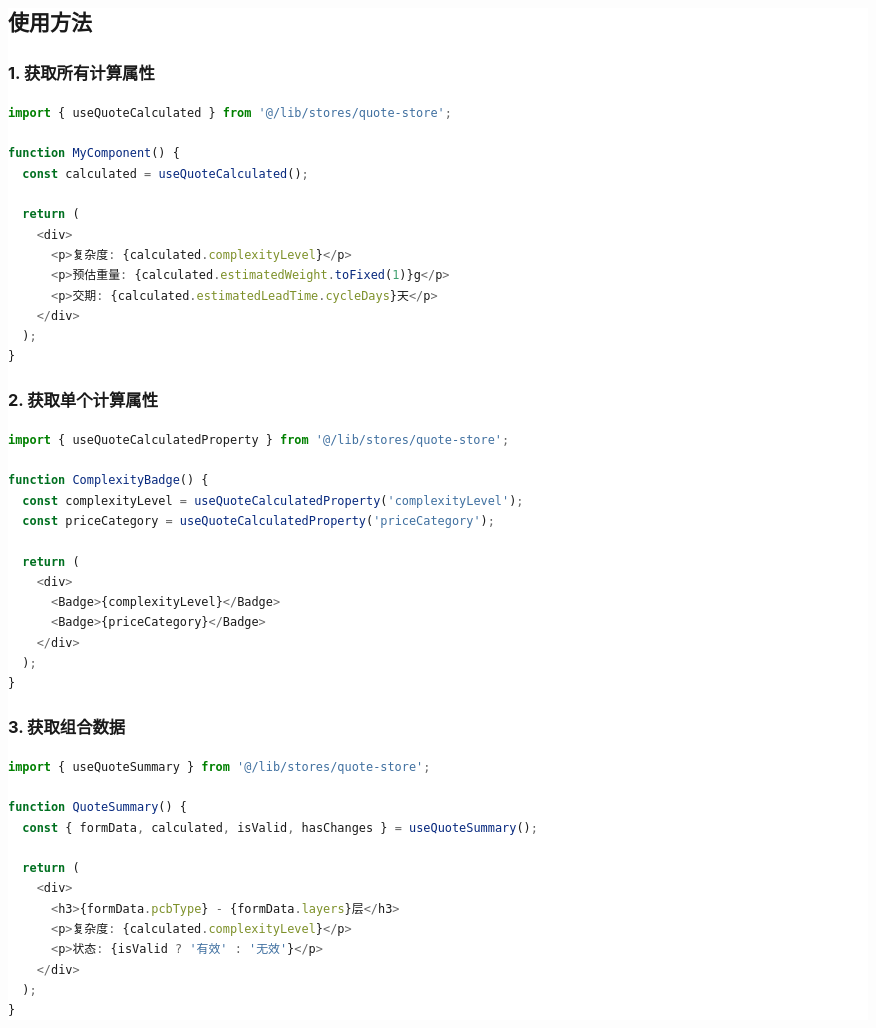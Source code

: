 ## 使用方法

### 1. 获取所有计算属性

```typescript
import { useQuoteCalculated } from '@/lib/stores/quote-store';

function MyComponent() {
  const calculated = useQuoteCalculated();
  
  return (
    <div>
      <p>复杂度: {calculated.complexityLevel}</p>
      <p>预估重量: {calculated.estimatedWeight.toFixed(1)}g</p>
      <p>交期: {calculated.estimatedLeadTime.cycleDays}天</p>
    </div>
  );
}
```

### 2. 获取单个计算属性

```typescript
import { useQuoteCalculatedProperty } from '@/lib/stores/quote-store';

function ComplexityBadge() {
  const complexityLevel = useQuoteCalculatedProperty('complexityLevel');
  const priceCategory = useQuoteCalculatedProperty('priceCategory');
  
  return (
    <div>
      <Badge>{complexityLevel}</Badge>
      <Badge>{priceCategory}</Badge>
    </div>
  );
}
```

### 3. 获取组合数据

```typescript
import { useQuoteSummary } from '@/lib/stores/quote-store';

function QuoteSummary() {
  const { formData, calculated, isValid, hasChanges } = useQuoteSummary();
  
  return (
    <div>
      <h3>{formData.pcbType} - {formData.layers}层</h3>
      <p>复杂度: {calculated.complexityLevel}</p>
      <p>状态: {isValid ? '有效' : '无效'}</p>
    </div>
  );
}
```

